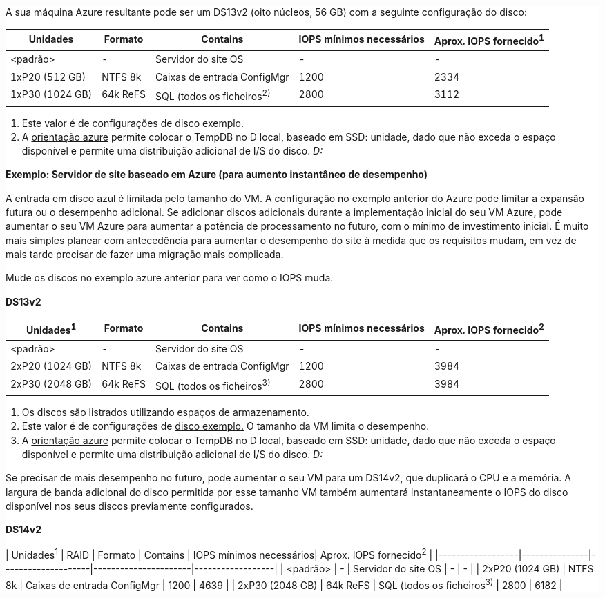 A sua máquina Azure resultante pode ser um DS13v2 (oito núcleos, 56 GB) com a seguinte configuração do disco:

| Unidades | Formato | Contains | IOPS mínimos necessários| Aprox. IOPS fornecido<sup>1</sup>  |
|------------------|---------------|--------------------|----------------------|------------------|
| &lt;padrão&gt; | -             | Servidor do site OS     | -                    | -                |
| 1xP20 (512 GB)    | NTFS 8k       | Caixas de entrada ConfigMgr  | 1200                 | 2334             |
| 1xP30 (1024 GB)   | 64k ReFS      | SQL (todos os ficheiros<sup>2)</sup> | 2800                 | 3112             |

1. Este valor é de configurações de [disco exemplo.](../plan-design/configs/site-size-performance-guidelines.md#example-disk-configurations)
2. A [orientação azure](/azure/virtual-machines/windows/sql/virtual-machines-windows-sql-performance#disks-guidance) permite colocar o TempDB no D local, baseado em SSD: unidade, dado que não exceda o espaço disponível e permite uma distribuição adicional de I/S do disco. *D:*

**Exemplo: Servidor de site baseado em Azure (para aumento instantâneo de desempenho)** 

A entrada em disco azul é limitada pelo tamanho do VM. A configuração no exemplo anterior do Azure pode limitar a expansão futura ou o desempenho adicional. Se adicionar discos adicionais durante a implementação inicial do seu VM Azure, pode aumentar o seu VM Azure para aumentar a potência de processamento no futuro, com o mínimo de investimento inicial. É muito mais simples planear com antecedência para aumentar o desempenho do site à medida que os requisitos mudam, em vez de mais tarde precisar de fazer uma migração mais complicada.

Mude os discos no exemplo azure anterior para ver como o IOPS muda.

**DS13v2** 

| Unidades<sup>1</sup> | Formato | Contains | IOPS mínimos necessários| Aprox. IOPS fornecido<sup>2</sup>  |
|------------------|---------------|--------------------|----------------------|------------------|
| &lt;padrão&gt; | -             | Servidor do site OS     | -                    | -                |
| 2xP20 (1024 GB)   | NTFS 8k       | Caixas de entrada ConfigMgr  | 1200                 | 3984             |
| 2xP30 (2048 GB)   | 64k ReFS      | SQL (todos os ficheiros<sup>3)</sup> | 2800                 | 3984             |

1. Os discos são listrados utilizando espaços de armazenamento.
2. Este valor é de configurações de [disco exemplo.](../plan-design/configs/site-size-performance-guidelines.md#example-disk-configurations) O tamanho da VM limita o desempenho.
3. A [orientação azure](/azure/virtual-machines/windows/sql/virtual-machines-windows-sql-performance#disks-guidance) permite colocar o TempDB no D local, baseado em SSD: unidade, dado que não exceda o espaço disponível e permite uma distribuição adicional de I/S do disco. *D:*

Se precisar de mais desempenho no futuro, pode aumentar o seu VM para um DS14v2, que duplicará o CPU e a memória. A largura de banda adicional do disco permitida por esse tamanho VM também aumentará instantaneamente o IOPS do disco disponível nos seus discos previamente configurados.

**DS14v2**

| Unidades<sup>1</sup> | RAID | Formato | Contains | IOPS mínimos necessários| Aprox. IOPS fornecido<sup>2</sup>  |
|------------------|---------------|--------------------|----------------------|------------------|
| &lt;padrão&gt; | -             | Servidor do site OS     | -                    | -                |
| 2xP20 (1024 GB)   | NTFS 8k       | Caixas de entrada ConfigMgr  | 1200                 | 4639             |
| 2xP30 (2048 GB)   | 64k ReFS      | SQL (todos os ficheiros<sup>3)</sup> | 2800                 | 6182             |
